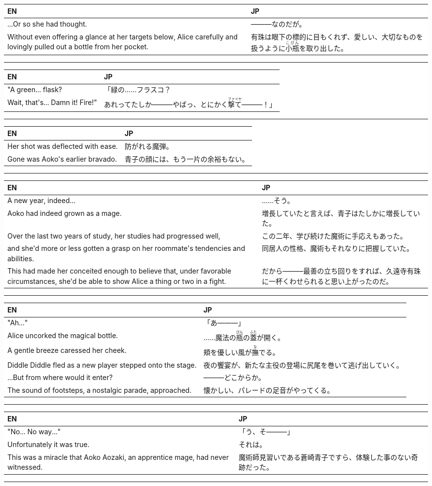 
|EN|JP|
|:--------|:--------|
|...Or so she had thought.|―――なのだが。|
|Without even offering a glance at her targets below, Alice carefully and lovingly pulled out a bottle from her pocket.|有珠は眼下の標的に目もくれず、愛しい、大切なものを扱うように<ruby>小瓶<rt>こびん</rt></ruby>を取り出した。|

---

|EN|JP|
|:--------|:--------|
|"A green... flask?|「緑の……フラスコ？|
|Wait, that's... Damn it! Fire!"|あれってたしか―――やばっ、とにかく<ruby>撃て<rt>ファイヤ</rt></ruby>―――！」|

---

|EN|JP|
|:--------|:--------|
|Her shot was deflected with ease.|防がれる魔弾。|
|Gone was Aoko's earlier bravado.|青子の顔には、もう一片の余裕もない。|

---

|EN|JP|
|:--------|:--------|
|A new year, indeed...|……そう。|
|Aoko had indeed grown as a mage.|増長していたと言えば、青子はたしかに増長していた。|
|Over the last two years of study, her studies had progressed well,|この二年、学び続けた魔術に手応えもあった。|
|and she'd more or less gotten a grasp on her roommate's tendencies and abilities.|同居人の性格、魔術もそれなりに把握していた。|
|This had made her conceited enough to believe that, under favorable circumstances, she'd be able to show Alice a thing or two in a fight.|だから―――最善の立ち回りをすれば、久遠寺有珠に一杯くわせられると思い上がったのだ。|

---

|EN|JP|
|:--------|:--------|
|"Ah..."|「あ―――」|
|Alice uncorked the magical bottle.|……魔法の<ruby>瓶<rt>びん</rt></ruby>の<ruby>蓋<rt>ふた</rt></ruby>が開く。|
|A gentle breeze caressed her cheek.|頬を優しい風が<ruby>撫<rt>な</rt></ruby>でる。|
|Diddle Diddle fled as a new player stepped onto the stage.|夜の饗宴が、新たな主役の登場に尻尾を巻いて逃げ出していく。|
|...But from where would it enter?|―――どこからか。|
|The sound of footsteps, a nostalgic parade, approached.|懐かしい、パレードの足音がやってくる。|

---

|EN|JP|
|:--------|:--------|
|"No... No way..."|「う、そ―――」|
|Unfortunately it was true.|それは。|
|This was a miracle that Aoko Aozaki, an apprentice mage, had never witnessed.|魔術師見習いである蒼崎青子ですら、体験した事のない奇跡だった。|

---